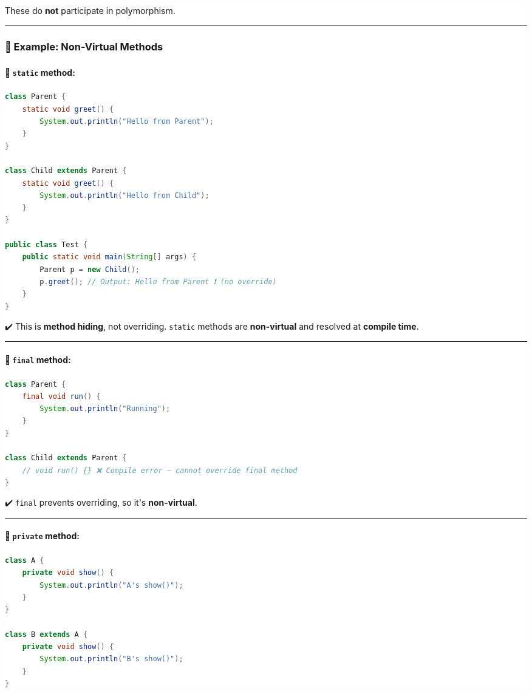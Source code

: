 These do **not** participate in polymorphism.

---

### 🔐 Example: Non-Virtual Methods

#### 🔸 `static` method:

```java
class Parent {
    static void greet() {
        System.out.println("Hello from Parent");
    }
}

class Child extends Parent {
    static void greet() {
        System.out.println("Hello from Child");
    }
}

public class Test {
    public static void main(String[] args) {
        Parent p = new Child();
        p.greet(); // Output: Hello from Parent ❗ (no override)
    }
}
```

✔️ This is **method hiding**, not overriding.
`static` methods are **non-virtual** and resolved at **compile time**.

---

#### 🔸 `final` method:

```java
class Parent {
    final void run() {
        System.out.println("Running");
    }
}

class Child extends Parent {
    // void run() {} ❌ Compile error – cannot override final method
}
```

✔️ `final` prevents overriding, so it's **non-virtual**.

---

#### 🔸 `private` method:

```java
class A {
    private void show() {
        System.out.println("A's show()");
    }
}

class B extends A {
    private void show() {
        System.out.println("B's show()");
    }
}
```
